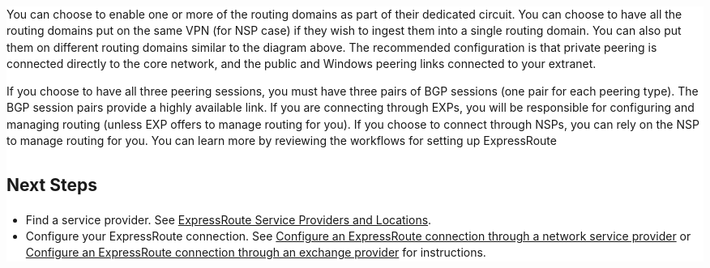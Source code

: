 You can choose to enable one or more of the routing domains as part of their dedicated circuit. You can choose to have all the routing domains put on the same VPN (for NSP case) if they wish to ingest them into a single routing domain. You can also put them on different routing domains similar to the diagram above. The recommended configuration is that private peering is connected directly to the core network, and the public and Windows peering links connected to your extranet.
 
If you choose to have all three peering sessions, you must have three pairs of BGP sessions (one pair for each peering type). The BGP session pairs provide a highly available link. If you are connecting through EXPs, you will be responsible for configuring and managing routing (unless EXP offers to manage routing for you). If you choose to connect through NSPs, you can rely on the NSP to manage routing for you. You can learn more by reviewing the workflows for setting up ExpressRoute


## Next Steps

- Find a service provider. See [ExpressRoute Service Providers and Locations](/documentation/articles/expressroute-locations).
- Configure your ExpressRoute connection. See [Configure an ExpressRoute connection through a network service provider](/documentation/articles/expressroute-configuring-nsps) or [Configure an ExpressRoute connection through an exchange provider](/documentation/articles/expressroute-configuring-exps) for instructions. 